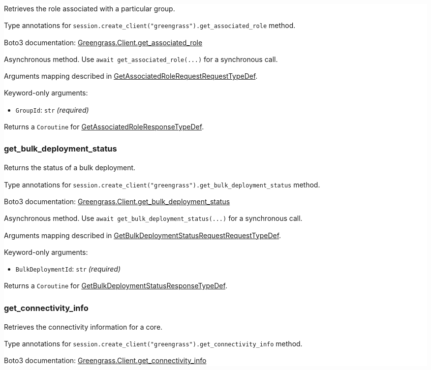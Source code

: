 Retrieves the role associated with a particular group.

Type annotations for `session.create_client("greengrass").get_associated_role`
method.

Boto3 documentation:
[Greengrass.Client.get_associated_role](https://boto3.amazonaws.com/v1/documentation/api/latest/reference/services/greengrass.html#Greengrass.Client.get_associated_role)

Asynchronous method. Use `await get_associated_role(...)` for a synchronous
call.

Arguments mapping described in
[GetAssociatedRoleRequestRequestTypeDef](./type_defs.md#getassociatedrolerequestrequesttypedef).

Keyword-only arguments:

- `GroupId`: `str` *(required)*

Returns a `Coroutine` for
[GetAssociatedRoleResponseTypeDef](./type_defs.md#getassociatedroleresponsetypedef).

<a id="get_bulk_deployment_status"></a>

### get_bulk_deployment_status

Returns the status of a bulk deployment.

Type annotations for
`session.create_client("greengrass").get_bulk_deployment_status` method.

Boto3 documentation:
[Greengrass.Client.get_bulk_deployment_status](https://boto3.amazonaws.com/v1/documentation/api/latest/reference/services/greengrass.html#Greengrass.Client.get_bulk_deployment_status)

Asynchronous method. Use `await get_bulk_deployment_status(...)` for a
synchronous call.

Arguments mapping described in
[GetBulkDeploymentStatusRequestRequestTypeDef](./type_defs.md#getbulkdeploymentstatusrequestrequesttypedef).

Keyword-only arguments:

- `BulkDeploymentId`: `str` *(required)*

Returns a `Coroutine` for
[GetBulkDeploymentStatusResponseTypeDef](./type_defs.md#getbulkdeploymentstatusresponsetypedef).

<a id="get_connectivity_info"></a>

### get_connectivity_info

Retrieves the connectivity information for a core.

Type annotations for
`session.create_client("greengrass").get_connectivity_info` method.

Boto3 documentation:
[Greengrass.Client.get_connectivity_info](https://boto3.amazonaws.com/v1/documentation/api/latest/reference/services/greengrass.html#Greengrass.Client.get_connectivity_info)
